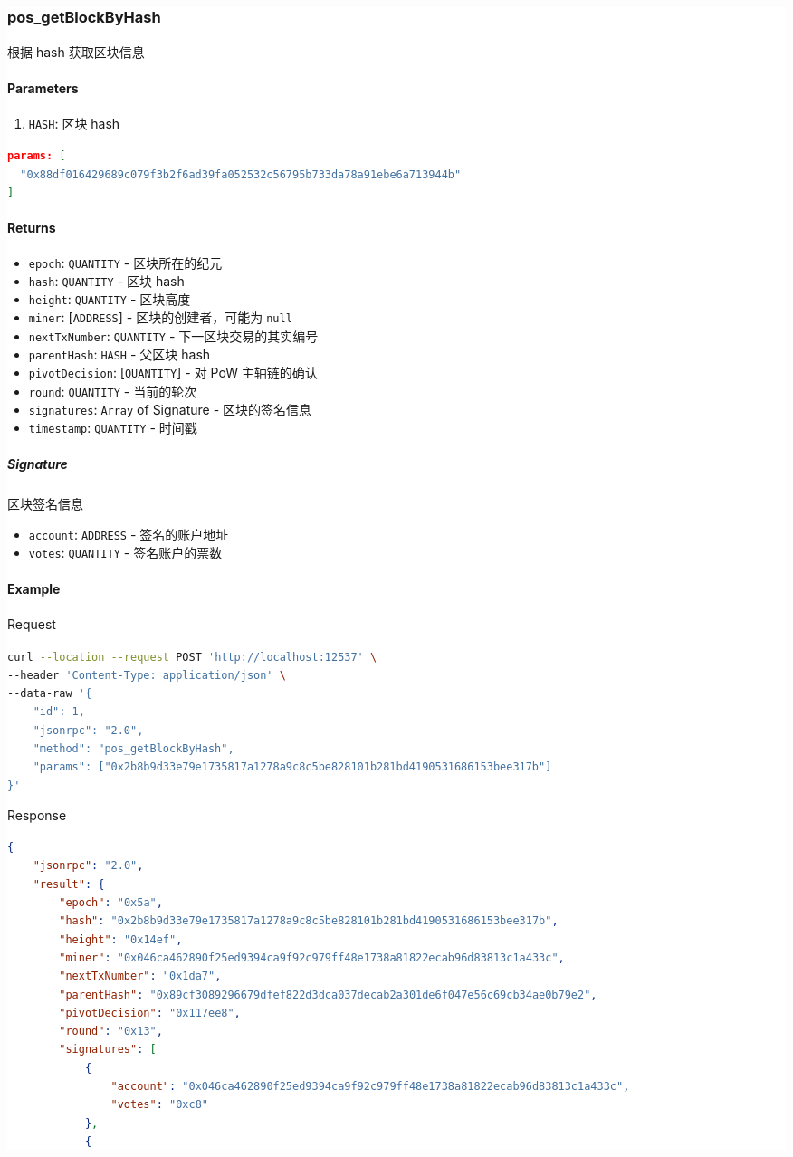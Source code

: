 ### pos_getBlockByHash

根据 hash 获取区块信息

#### Parameters

1. `HASH`: 区块 hash

```json
params: [
  "0x88df016429689c079f3b2f6ad39fa052532c56795b733da78a91ebe6a713944b"
]
```

#### Returns

* `epoch`: `QUANTITY` - 区块所在的纪元
* `hash`: `QUANTITY` - 区块 hash
* `height`: `QUANTITY` - 区块高度
* `miner`: [`ADDRESS`] - 区块的创建者，可能为 `null`
* `nextTxNumber`: `QUANTITY` - 下一区块交易的其实编号
* `parentHash`: `HASH` - 父区块 hash
* `pivotDecision`: [`QUANTITY`] - 对 PoW 主轴链的确认
* `round`: `QUANTITY` - 当前的轮次
* `signatures`: `Array` of [Signature](#Signature) - 区块的签名信息
* `timestamp`: `QUANTITY` - 时间戳

##### Signature

区块签名信息

* `account`: `ADDRESS` - 签名的账户地址
* `votes`: `QUANTITY` - 签名账户的票数

#### Example

Request

```sh
curl --location --request POST 'http://localhost:12537' \
--header 'Content-Type: application/json' \
--data-raw '{
    "id": 1,
    "jsonrpc": "2.0",
    "method": "pos_getBlockByHash",
    "params": ["0x2b8b9d33e79e1735817a1278a9c8c5be828101b281bd4190531686153bee317b"]
}'
```

Response

```json
{
    "jsonrpc": "2.0",
    "result": {
        "epoch": "0x5a",
        "hash": "0x2b8b9d33e79e1735817a1278a9c8c5be828101b281bd4190531686153bee317b",
        "height": "0x14ef",
        "miner": "0x046ca462890f25ed9394ca9f92c979ff48e1738a81822ecab96d83813c1a433c",
        "nextTxNumber": "0x1da7",
        "parentHash": "0x89cf3089296679dfef822d3dca037decab2a301de6f047e56c69cb34ae0b79e2",
        "pivotDecision": "0x117ee8",
        "round": "0x13",
        "signatures": [
            {
                "account": "0x046ca462890f25ed9394ca9f92c979ff48e1738a81822ecab96d83813c1a433c",
                "votes": "0xc8"
            },
            {
```